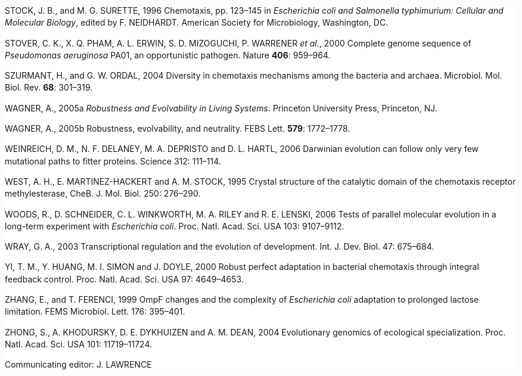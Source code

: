 STOCK, J. B., and M. G. SURETTE, 1996 Chemotaxis, pp. 123–145 in *Escherichia coli and Salmonella typhimurium: Cellular and Molecular Biology*, edited by F. NEIDHARDT. American Society for Microbiology, Washington, DC.

STOVER, C. K., X. Q. PHAM, A. L. ERWIN, S. D. MIZOGUCHI, P. WARRENER *et al.*, 2000 Complete genome sequence of *Pseudomonas aeruginosa* PA01, an opportunistic pathogen. Nature **406**: 959–964.

SZURMANT, H., and G. W. ORDAL, 2004 Diversity in chemotaxis mechanisms among the bacteria and archaea. Microbiol. Mol. Biol. Rev. **68**: 301–319.

WAGNER, A., 2005a *Robustness and Evolvability in Living Systems*. Princeton University Press, Princeton, NJ.

WAGNER, A., 2005b Robustness, evolvability, and neutrality. FEBS Lett. **579**: 1772–1778.

WEINREICH, D. M., N. F. DELANEY, M. A. DEPRISTO and D. L. HARTL, 2006 Darwinian evolution can follow only very few mutational paths to fitter proteins. Science 312: 111–114.

WEST, A. H., E. MARTINEZ-HACKERT and A. M. STOCK, 1995 Crystal structure of the catalytic domain of the chemotaxis receptor methylesterase, CheB. J. Mol. Biol. 250: 276–290.

WOODS, R., D. SCHNEIDER, C. L. WINKWORTH, M. A. RILEY and R. E. LENSKI, 2006 Tests of parallel molecular evolution in a long-term experiment with *Escherichia coli*. Proc. Natl. Acad. Sci. USA 103: 9107–9112.

WRAY, G. A., 2003 Transcriptional regulation and the evolution of development. Int. J. Dev. Biol. 47: 675–684.

YI, T. M., Y. HUANG, M. I. SIMON and J. DOYLE, 2000 Robust perfect adaptation in bacterial chemotaxis through integral feedback control. Proc. Natl. Acad. Sci. USA 97: 4649–4653.

ZHANG, E., and T. FERENCI, 1999 OmpF changes and the complexity of *Escherichia coli* adaptation to prolonged lactose limitation. FEMS Microbiol. Lett. 176: 395–401.

ZHONG, S., A. KHODURSKY, D. E. DYKHUIZEN and A. M. DEAN, 2004 Evolutionary genomics of ecological specialization. Proc. Natl. Acad. Sci. USA 101: 11719–11724.

Communicating editor: J. LAWRENCE
